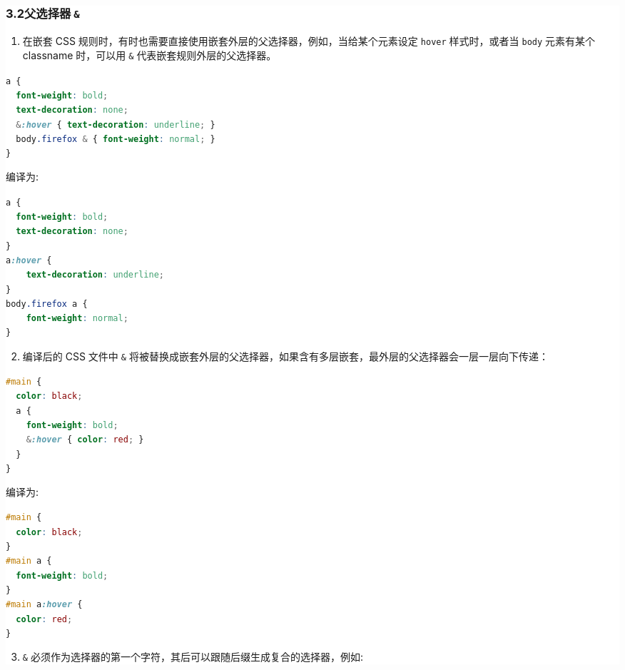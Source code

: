 ### 3.2父选择器 `&`

1. 在嵌套 CSS 规则时，有时也需要直接使用嵌套外层的父选择器，例如，当给某个元素设定 `hover` 样式时，或者当 `body` 元素有某个 classname 时，可以用 `&` 代表嵌套规则外层的父选择器。

```scss
a {
  font-weight: bold;
  text-decoration: none;
  &:hover { text-decoration: underline; }
  body.firefox & { font-weight: normal; }
}
```

编译为:

```scss
a {
  font-weight: bold;
  text-decoration: none; 
}
a:hover {
    text-decoration: underline; 
}
body.firefox a {
    font-weight: normal; 
}
```

2. 编译后的 CSS 文件中 `&` 将被替换成嵌套外层的父选择器，如果含有多层嵌套，最外层的父选择器会一层一层向下传递：

```scss
#main {
  color: black;
  a {
    font-weight: bold;
    &:hover { color: red; }
  }
}
```

编译为:

```scss
#main {
  color: black; 
}
#main a {
  font-weight: bold; 
}
#main a:hover {
  color: red; 
}
```

3. `&` 必须作为选择器的第一个字符，其后可以跟随后缀生成复合的选择器，例如:
